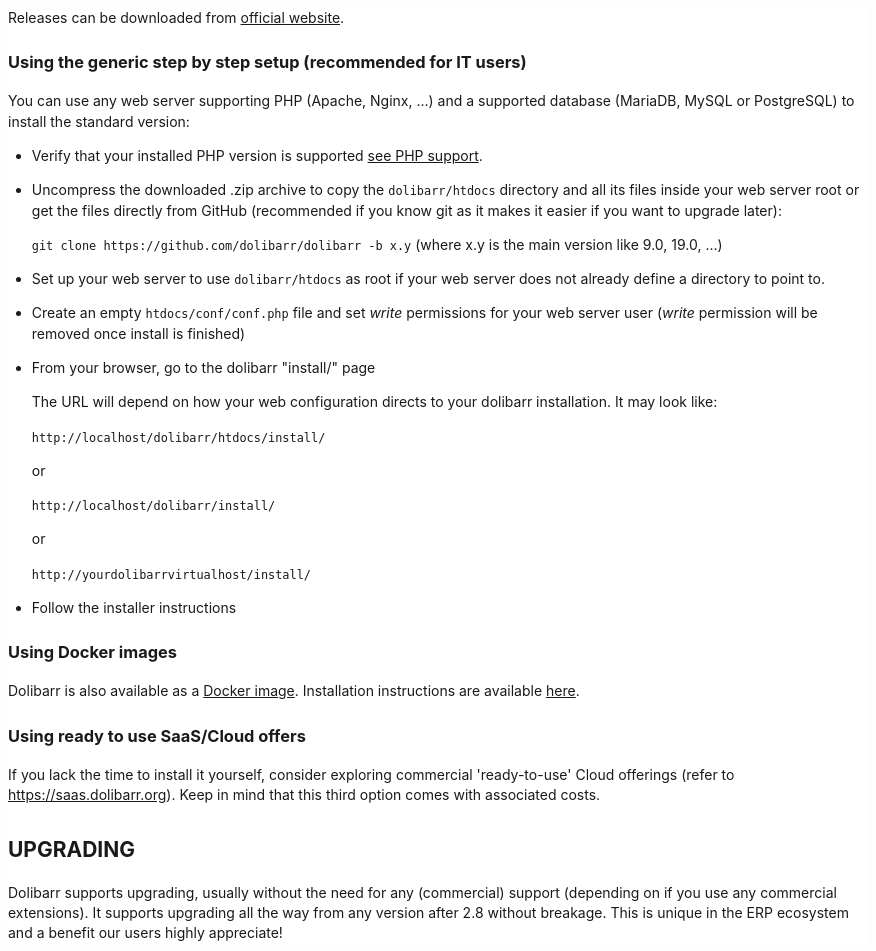 Releases can be downloaded from [official website](https://www.dolibarr.org/).

### Using the generic step by step setup (recommended for IT users)

You can use any web server supporting PHP (Apache, Nginx, ...) and a supported database (MariaDB, MySQL or PostgreSQL) to install the standard version:

- Verify that your installed PHP version is supported [see PHP support](https://wiki.dolibarr.org/index.php/Releases).

- Uncompress the downloaded .zip archive to copy the `dolibarr/htdocs` directory and all its files inside your web server root or get the files directly from GitHub (recommended if you know git as it makes it easier if you want to upgrade later):

  `git clone https://github.com/dolibarr/dolibarr -b x.y`     (where x.y is the main version like 9.0, 19.0, ...)

- Set up your web server to use `dolibarr/htdocs` as root if your web server does not already define a directory to point to.

- Create an empty `htdocs/conf/conf.php` file and set *write* permissions for your web server user (*write* permission will be removed once install is finished)

- From your browser, go to the dolibarr "install/" page

  The URL will depend on how your web configuration directs to your dolibarr installation. It may look like:

  `http://localhost/dolibarr/htdocs/install/`

  or

  `http://localhost/dolibarr/install/`

  or

  `http://yourdolibarrvirtualhost/install/`

- Follow the installer instructions

### Using Docker images

Dolibarr is also available as a [Docker image](https://hub.docker.com/r/dolibarr/dolibarr). Installation instructions are available [here](https://github.com/Dolibarr/dolibarr-docker).

### Using ready to use SaaS/Cloud offers

If you lack the time to install it yourself, consider exploring commercial 'ready-to-use' Cloud offerings (refer to https://saas.dolibarr.org). Keep in mind that this third option comes with associated costs.


## UPGRADING

Dolibarr supports upgrading, usually without the need for any (commercial) support (depending on if you use any commercial extensions). It supports upgrading all the way from any version after 2.8 without breakage. This is unique in the ERP ecosystem and a benefit our users highly appreciate!
